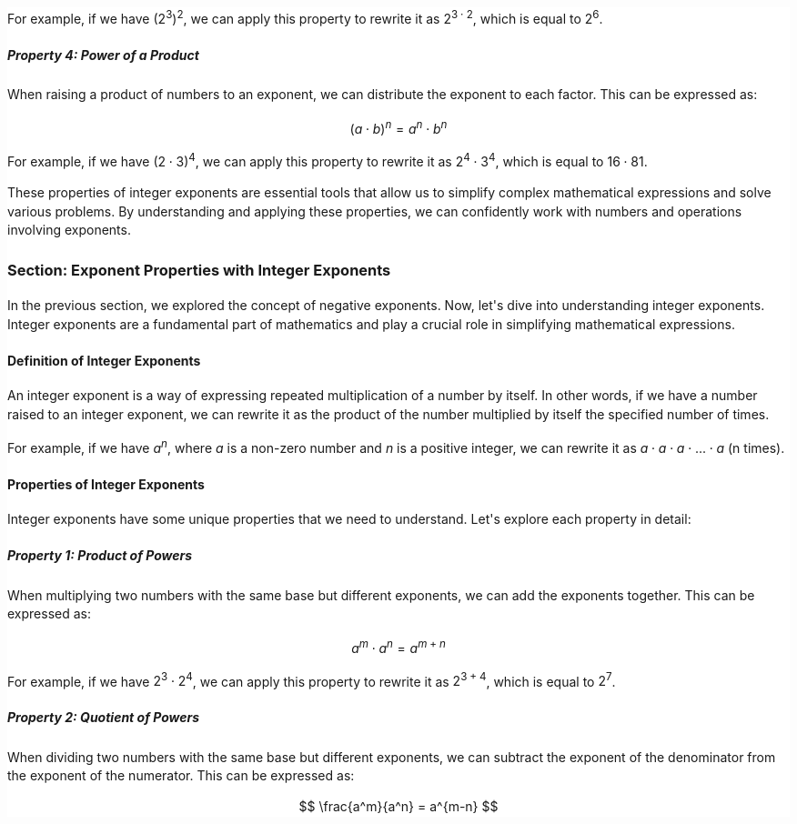 For example, if we have $(2^3)^2$, we can apply this property to rewrite it as $2^{3 \cdot 2}$, which is equal to $2^6$.

##### Property 4: Power of a Product

When raising a product of numbers to an exponent, we can distribute the exponent to each factor. This can be expressed as:

$$
(a \cdot b)^n = a^n \cdot b^n
$$

For example, if we have $(2 \cdot 3)^4$, we can apply this property to rewrite it as $2^4 \cdot 3^4$, which is equal to $16 \cdot 81$.

These properties of integer exponents are essential tools that allow us to simplify complex mathematical expressions and solve various problems. By understanding and applying these properties, we can confidently work with numbers and operations involving exponents.

### Section: Exponent Properties with Integer Exponents

In the previous section, we explored the concept of negative exponents. Now, let's dive into understanding integer exponents. Integer exponents are a fundamental part of mathematics and play a crucial role in simplifying mathematical expressions.

#### Definition of Integer Exponents

An integer exponent is a way of expressing repeated multiplication of a number by itself. In other words, if we have a number raised to an integer exponent, we can rewrite it as the product of the number multiplied by itself the specified number of times.

For example, if we have $a^n$, where $a$ is a non-zero number and $n$ is a positive integer, we can rewrite it as $a \cdot a \cdot a \cdot ... \cdot a$ (n times).

#### Properties of Integer Exponents

Integer exponents have some unique properties that we need to understand. Let's explore each property in detail:

##### Property 1: Product of Powers

When multiplying two numbers with the same base but different exponents, we can add the exponents together. This can be expressed as:

$$
a^m \cdot a^n = a^{m+n}
$$

For example, if we have $2^3 \cdot 2^4$, we can apply this property to rewrite it as $2^{3+4}$, which is equal to $2^7$.

##### Property 2: Quotient of Powers

When dividing two numbers with the same base but different exponents, we can subtract the exponent of the denominator from the exponent of the numerator. This can be expressed as:

$$
\frac{a^m}{a^n} = a^{m-n}
$$
